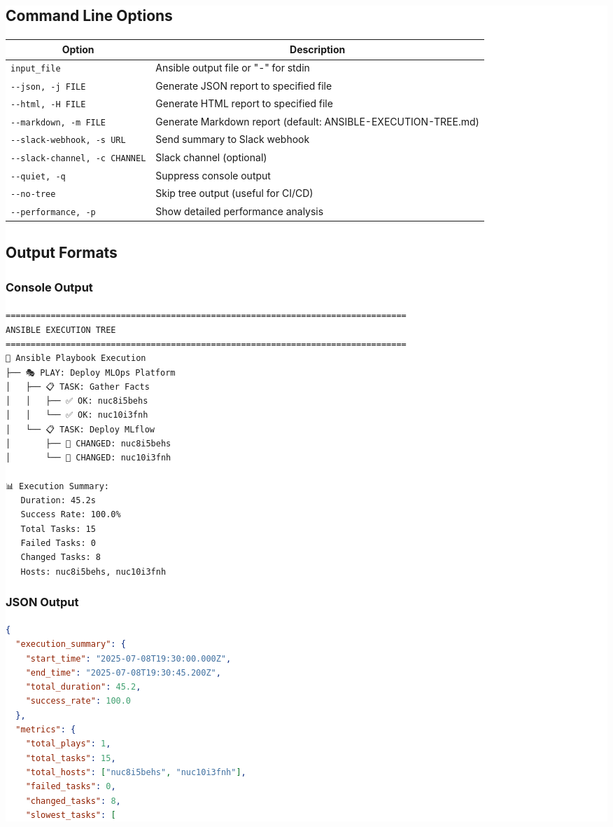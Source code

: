 ## Command Line Options

| Option | Description |
|--------|-------------|
| `input_file` | Ansible output file or "-" for stdin |
| `--json, -j FILE` | Generate JSON report to specified file |
| `--html, -H FILE` | Generate HTML report to specified file |
| `--markdown, -m FILE` | Generate Markdown report (default: ANSIBLE-EXECUTION-TREE.md) |
| `--slack-webhook, -s URL` | Send summary to Slack webhook |
| `--slack-channel, -c CHANNEL` | Slack channel (optional) |
| `--quiet, -q` | Suppress console output |
| `--no-tree` | Skip tree output (useful for CI/CD) |
| `--performance, -p` | Show detailed performance analysis |

## Output Formats

### Console Output

```
================================================================================
ANSIBLE EXECUTION TREE
================================================================================
🌳 Ansible Playbook Execution
├── 🎭 PLAY: Deploy MLOps Platform
│   ├── 📋 TASK: Gather Facts
│   │   ├── ✅ OK: nuc8i5behs
│   │   └── ✅ OK: nuc10i3fnh
│   └── 📋 TASK: Deploy MLflow
│       ├── 🔄 CHANGED: nuc8i5behs
│       └── 🔄 CHANGED: nuc10i3fnh

📊 Execution Summary:
   Duration: 45.2s
   Success Rate: 100.0%
   Total Tasks: 15
   Failed Tasks: 0
   Changed Tasks: 8
   Hosts: nuc8i5behs, nuc10i3fnh
```

### JSON Output

```json
{
  "execution_summary": {
    "start_time": "2025-07-08T19:30:00.000Z",
    "end_time": "2025-07-08T19:30:45.200Z",
    "total_duration": 45.2,
    "success_rate": 100.0
  },
  "metrics": {
    "total_plays": 1,
    "total_tasks": 15,
    "total_hosts": ["nuc8i5behs", "nuc10i3fnh"],
    "failed_tasks": 0,
    "changed_tasks": 8,
    "slowest_tasks": [
```